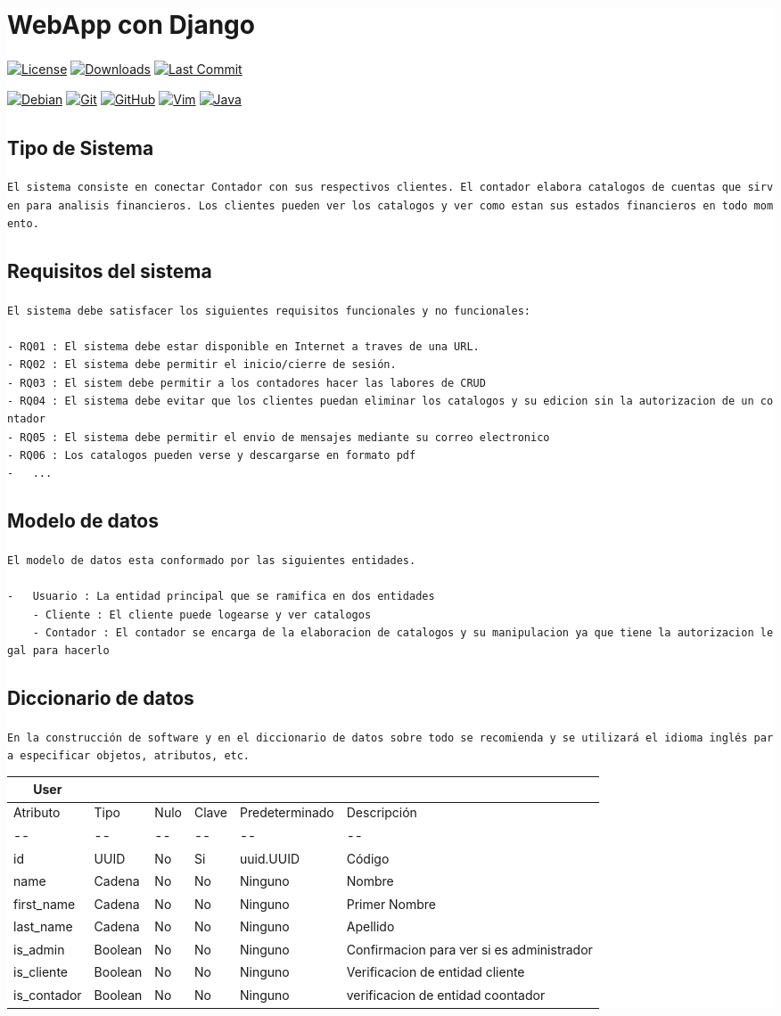 #   WebApp con Django

[![License][license]][license-file]
[![Downloads][downloads]][releases]
[![Last Commit][last-commit]][releases]

[![Debian][Debian]][debian-site]
[![Git][Git]][git-site]
[![GitHub][GitHub]][github-site]
[![Vim][Vim]][vim-site]
[![Java][Java]][java-site]

##  Tipo de Sistema
    El sistema consiste en conectar Contador con sus respectivos clientes. El contador elabora catalogos de cuentas que sirven para analisis financieros. Los clientes pueden ver los catalogos y ver como estan sus estados financieros en todo momento.

##  Requisitos del sistema
    El sistema debe satisfacer los siguientes requisitos funcionales y no funcionales:

    - RQ01 : El sistema debe estar disponible en Internet a traves de una URL.
    - RQ02 : El sistema debe permitir el inicio/cierre de sesión.
    - RQ03 : El sistem debe permitir a los contadores hacer las labores de CRUD
    - RQ04 : El sistema debe evitar que los clientes puedan eliminar los catalogos y su edicion sin la autorizacion de un contador   
    - RQ05 : El sistema debe permitir el envio de mensajes mediante su correo electronico  
    - RQ06 : Los catalogos pueden verse y descargarse en formato pdf 
    -   ...

##  Modelo de datos
    El modelo de datos esta conformado por las siguientes entidades.

    -   Usuario : La entidad principal que se ramifica en dos entidades
        - Cliente : El cliente puede logearse y ver catalogos
        - Contador : El contador se encarga de la elaboracion de catalogos y su manipulacion ya que tiene la autorizacion legal para hacerlo

##  Diccionario de datos

    En la construcción de software y en el diccionario de datos sobre todo se recomienda y se utilizará el idioma inglés para especificar objetos, atributos, etc.

| User | | | | | |
| -- | -- | -- | -- | -- | -- |
| Atributo  | Tipo  | Nulo | Clave | Predeterminado | Descripción |
| -- | -- | -- | -- | -- | -- |
| id  | UUID| No | Si | uuid.UUID | Código |
| name  | Cadena| No | No | Ninguno | Nombre |
| first_name | Cadena | No | No | Ninguno | Primer Nombre |
| last_name  | Cadena | No | No | Ninguno | Apellido |
| is_admin  | Boolean | No | No | Ninguno | Confirmacion para ver si es administrador |
| is_cliente  | Boolean | No | No | Ninguno | Verificacion de entidad cliente |
| is_contador  | Boolean | No | No | Ninguno | verificacion de entidad coontador |


[license]: https://img.shields.io/github/license/rescobedoq/pw2?label=rescobedoq
[license-file]: https://github.com/rescobedoq/pw2/blob/main/LICENSE
[downloads]: https://img.shields.io/github/downloads/rescobedoq/pw2/total?label=Downloads
[releases]: https://github.com/rescobedoq/pw2/releases/
[last-commit]: https://img.shields.io/github/last-commit/rescobedoq/pw2?label=Last%20Commit
[Debian]: https://img.shields.io/badge/Debian-D70A53?style=for-the-badge&logo=debian&logoColor=white
[debian-site]: https://www.debian.org/index.es.html
[Git]: https://img.shields.io/badge/git-%23F05033.svg?style=for-the-badge&logo=git&logoColor=white
[git-site]: https://git-scm.com/
[GitHub]: https://img.shields.io/badge/github-%23121011.svg?style=for-the-badge&logo=github&logoColor=white
[github-site]: https://github.com/
[Vim]: https://img.shields.io/badge/VIM-%2311AB00.svg?style=for-the-badge&logo=vim&logoColor=white
[vim-site]: https://www.vim.org/
[Java]: https://img.shields.io/badge/java-%23ED8B00.svg?style=for-the-badge&logo=java&logoColor=white
[java-site]: https://docs.oracle.com/javase/tutorial/